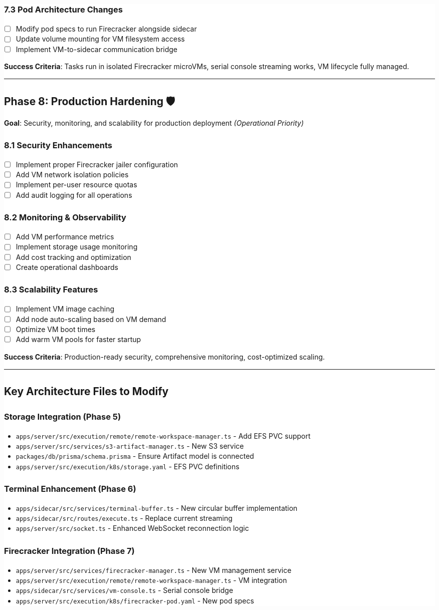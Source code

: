 ### 7.3 Pod Architecture Changes
- [ ] Modify pod specs to run Firecracker alongside sidecar
- [ ] Update volume mounting for VM filesystem access
- [ ] Implement VM-to-sidecar communication bridge

**Success Criteria**: Tasks run in isolated Firecracker microVMs, serial console streaming works, VM lifecycle fully managed.

---

## **Phase 8: Production Hardening** 🛡️
**Goal**: Security, monitoring, and scalability for production deployment *(Operational Priority)*

### 8.1 Security Enhancements
- [ ] Implement proper Firecracker jailer configuration
- [ ] Add VM network isolation policies
- [ ] Implement per-user resource quotas
- [ ] Add audit logging for all operations

### 8.2 Monitoring & Observability
- [ ] Add VM performance metrics
- [ ] Implement storage usage monitoring  
- [ ] Add cost tracking and optimization
- [ ] Create operational dashboards

### 8.3 Scalability Features
- [ ] Implement VM image caching
- [ ] Add node auto-scaling based on VM demand
- [ ] Optimize VM boot times
- [ ] Add warm VM pools for faster startup

**Success Criteria**: Production-ready security, comprehensive monitoring, cost-optimized scaling.

---

## **Key Architecture Files to Modify**

### Storage Integration (Phase 5)
- `apps/server/src/execution/remote/remote-workspace-manager.ts` - Add EFS PVC support
- `apps/server/src/services/s3-artifact-manager.ts` - New S3 service
- `packages/db/prisma/schema.prisma` - Ensure Artifact model is connected
- `apps/server/src/execution/k8s/storage.yaml` - EFS PVC definitions

### Terminal Enhancement (Phase 6)  
- `apps/sidecar/src/services/terminal-buffer.ts` - New circular buffer implementation
- `apps/sidecar/src/routes/execute.ts` - Replace current streaming
- `apps/server/src/socket.ts` - Enhanced WebSocket reconnection logic

### Firecracker Integration (Phase 7)
- `apps/server/src/services/firecracker-manager.ts` - New VM management service
- `apps/server/src/execution/remote/remote-workspace-manager.ts` - VM integration
- `apps/sidecar/src/services/vm-console.ts` - Serial console bridge
- `apps/server/src/execution/k8s/firecracker-pod.yaml` - New pod specs
